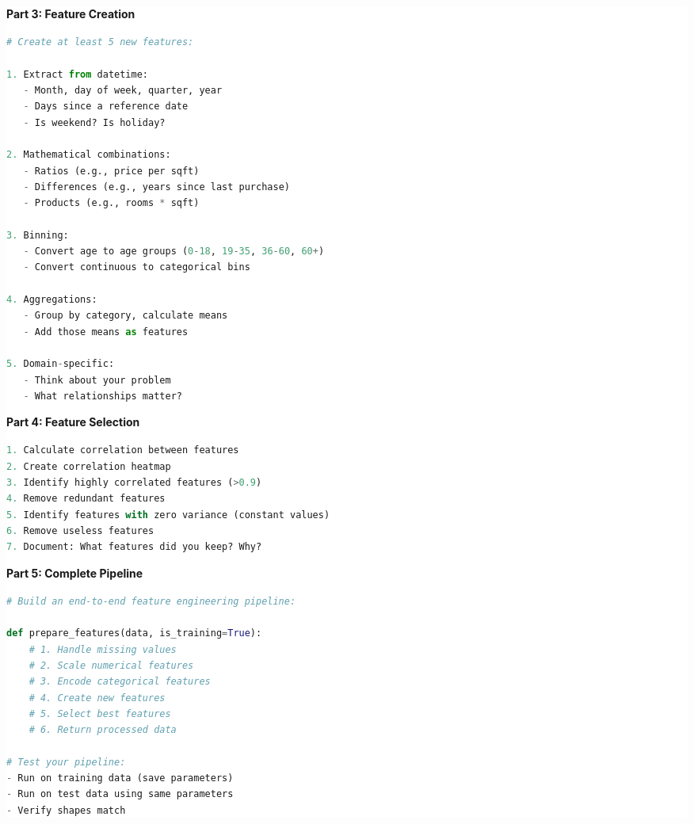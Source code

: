 **Part 3: Feature Creation**

```python
# Create at least 5 new features:

1. Extract from datetime:
   - Month, day of week, quarter, year
   - Days since a reference date
   - Is weekend? Is holiday?

2. Mathematical combinations:
   - Ratios (e.g., price per sqft)
   - Differences (e.g., years since last purchase)
   - Products (e.g., rooms * sqft)

3. Binning:
   - Convert age to age groups (0-18, 19-35, 36-60, 60+)
   - Convert continuous to categorical bins

4. Aggregations:
   - Group by category, calculate means
   - Add those means as features

5. Domain-specific:
   - Think about your problem
   - What relationships matter?
```

**Part 4: Feature Selection**

```python
1. Calculate correlation between features
2. Create correlation heatmap
3. Identify highly correlated features (>0.9)
4. Remove redundant features
5. Identify features with zero variance (constant values)
6. Remove useless features
7. Document: What features did you keep? Why?
```

**Part 5: Complete Pipeline**

```python
# Build an end-to-end feature engineering pipeline:

def prepare_features(data, is_training=True):
    # 1. Handle missing values
    # 2. Scale numerical features
    # 3. Encode categorical features
    # 4. Create new features
    # 5. Select best features
    # 6. Return processed data

# Test your pipeline:
- Run on training data (save parameters)
- Run on test data using same parameters
- Verify shapes match
```
